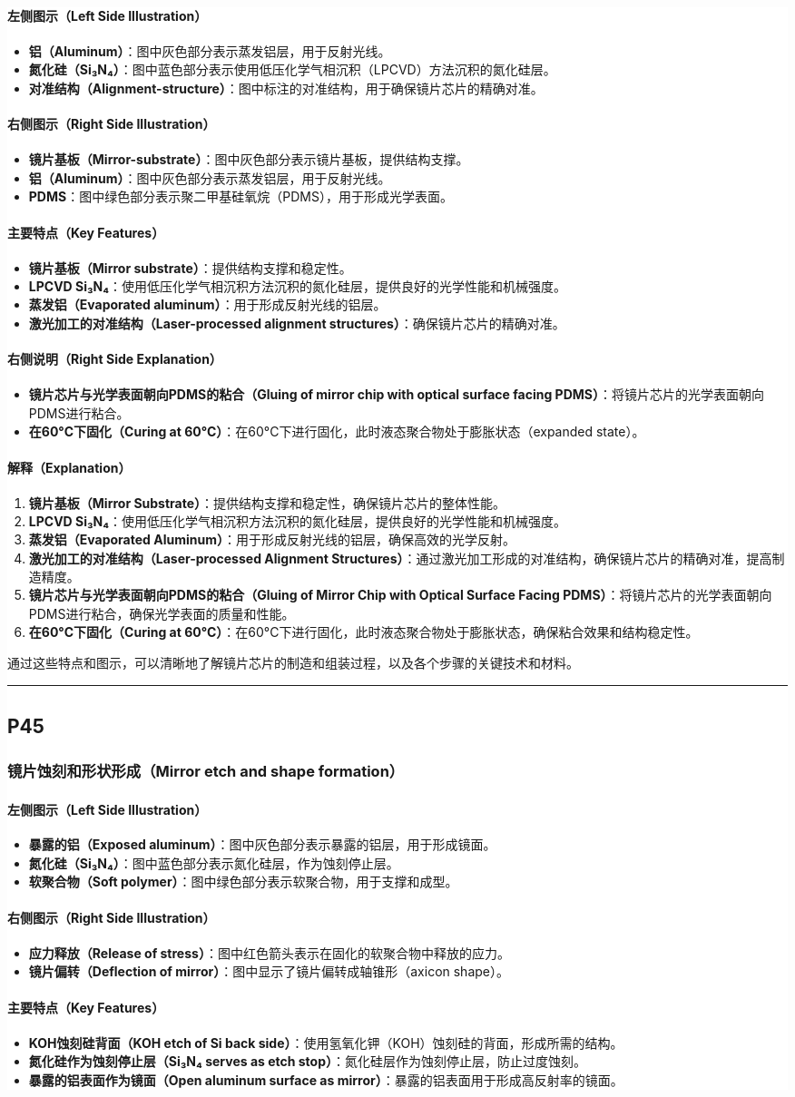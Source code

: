 #### 左侧图示（Left Side Illustration）
- **铝（Aluminum）**：图中灰色部分表示蒸发铝层，用于反射光线。
- **氮化硅（Si₃N₄）**：图中蓝色部分表示使用低压化学气相沉积（LPCVD）方法沉积的氮化硅层。
- **对准结构（Alignment-structure）**：图中标注的对准结构，用于确保镜片芯片的精确对准。

#### 右侧图示（Right Side Illustration）
- **镜片基板（Mirror-substrate）**：图中灰色部分表示镜片基板，提供结构支撑。
- **铝（Aluminum）**：图中灰色部分表示蒸发铝层，用于反射光线。
- **PDMS**：图中绿色部分表示聚二甲基硅氧烷（PDMS），用于形成光学表面。

#### 主要特点（Key Features）
- **镜片基板（Mirror substrate）**：提供结构支撑和稳定性。
- **LPCVD Si₃N₄**：使用低压化学气相沉积方法沉积的氮化硅层，提供良好的光学性能和机械强度。
- **蒸发铝（Evaporated aluminum）**：用于形成反射光线的铝层。
- **激光加工的对准结构（Laser-processed alignment structures）**：确保镜片芯片的精确对准。

#### 右侧说明（Right Side Explanation）
- **镜片芯片与光学表面朝向PDMS的粘合（Gluing of mirror chip with optical surface facing PDMS）**：将镜片芯片的光学表面朝向PDMS进行粘合。
- **在60°C下固化（Curing at 60°C）**：在60°C下进行固化，此时液态聚合物处于膨胀状态（expanded state）。

#### 解释（Explanation）
1. **镜片基板（Mirror Substrate）**：提供结构支撑和稳定性，确保镜片芯片的整体性能。
2. **LPCVD Si₃N₄**：使用低压化学气相沉积方法沉积的氮化硅层，提供良好的光学性能和机械强度。
3. **蒸发铝（Evaporated Aluminum）**：用于形成反射光线的铝层，确保高效的光学反射。
4. **激光加工的对准结构（Laser-processed Alignment Structures）**：通过激光加工形成的对准结构，确保镜片芯片的精确对准，提高制造精度。
5. **镜片芯片与光学表面朝向PDMS的粘合（Gluing of Mirror Chip with Optical Surface Facing PDMS）**：将镜片芯片的光学表面朝向PDMS进行粘合，确保光学表面的质量和性能。
6. **在60°C下固化（Curing at 60°C）**：在60°C下进行固化，此时液态聚合物处于膨胀状态，确保粘合效果和结构稳定性。

通过这些特点和图示，可以清晰地了解镜片芯片的制造和组装过程，以及各个步骤的关键技术和材料。

---

## P45

### 镜片蚀刻和形状形成（Mirror etch and shape formation）

#### 左侧图示（Left Side Illustration）
- **暴露的铝（Exposed aluminum）**：图中灰色部分表示暴露的铝层，用于形成镜面。
- **氮化硅（Si₃N₄）**：图中蓝色部分表示氮化硅层，作为蚀刻停止层。
- **软聚合物（Soft polymer）**：图中绿色部分表示软聚合物，用于支撑和成型。

#### 右侧图示（Right Side Illustration）
- **应力释放（Release of stress）**：图中红色箭头表示在固化的软聚合物中释放的应力。
- **镜片偏转（Deflection of mirror）**：图中显示了镜片偏转成轴锥形（axicon shape）。

#### 主要特点（Key Features）
- **KOH蚀刻硅背面（KOH etch of Si back side）**：使用氢氧化钾（KOH）蚀刻硅的背面，形成所需的结构。
- **氮化硅作为蚀刻停止层（Si₃N₄ serves as etch stop）**：氮化硅层作为蚀刻停止层，防止过度蚀刻。
- **暴露的铝表面作为镜面（Open aluminum surface as mirror）**：暴露的铝表面用于形成高反射率的镜面。
